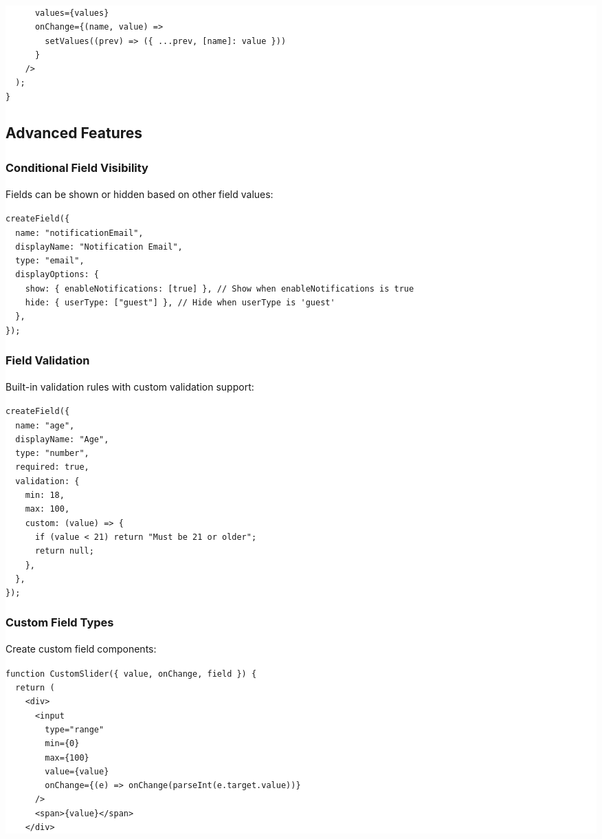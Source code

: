 ```tsx
      values={values}
      onChange={(name, value) =>
        setValues((prev) => ({ ...prev, [name]: value }))
      }
    />
  );
}
```

## Advanced Features

### Conditional Field Visibility

Fields can be shown or hidden based on other field values:

```tsx
createField({
  name: "notificationEmail",
  displayName: "Notification Email",
  type: "email",
  displayOptions: {
    show: { enableNotifications: [true] }, // Show when enableNotifications is true
    hide: { userType: ["guest"] }, // Hide when userType is 'guest'
  },
});
```

### Field Validation

Built-in validation rules with custom validation support:

```tsx
createField({
  name: "age",
  displayName: "Age",
  type: "number",
  required: true,
  validation: {
    min: 18,
    max: 100,
    custom: (value) => {
      if (value < 21) return "Must be 21 or older";
      return null;
    },
  },
});
```

### Custom Field Types

Create custom field components:

```tsx
function CustomSlider({ value, onChange, field }) {
  return (
    <div>
      <input
        type="range"
        min={0}
        max={100}
        value={value}
        onChange={(e) => onChange(parseInt(e.target.value))}
      />
      <span>{value}</span>
    </div>
```